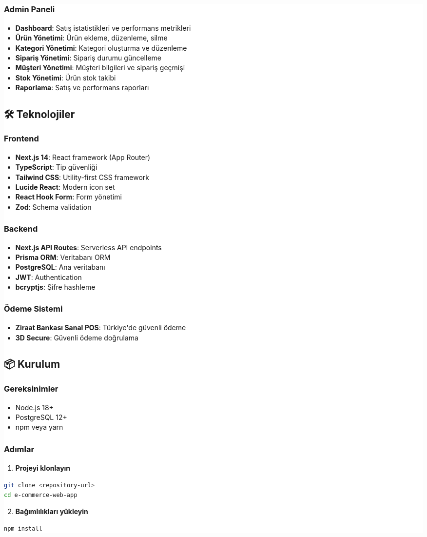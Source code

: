 ### Admin Paneli
- **Dashboard**: Satış istatistikleri ve performans metrikleri
- **Ürün Yönetimi**: Ürün ekleme, düzenleme, silme
- **Kategori Yönetimi**: Kategori oluşturma ve düzenleme
- **Sipariş Yönetimi**: Sipariş durumu güncelleme
- **Müşteri Yönetimi**: Müşteri bilgileri ve sipariş geçmişi
- **Stok Yönetimi**: Ürün stok takibi
- **Raporlama**: Satış ve performans raporları

## 🛠️ Teknolojiler

### Frontend
- **Next.js 14**: React framework (App Router)
- **TypeScript**: Tip güvenliği
- **Tailwind CSS**: Utility-first CSS framework
- **Lucide React**: Modern icon set
- **React Hook Form**: Form yönetimi
- **Zod**: Schema validation

### Backend
- **Next.js API Routes**: Serverless API endpoints
- **Prisma ORM**: Veritabanı ORM
- **PostgreSQL**: Ana veritabanı
- **JWT**: Authentication
- **bcryptjs**: Şifre hashleme

### Ödeme Sistemi
- **Ziraat Bankası Sanal POS**: Türkiye'de güvenli ödeme
- **3D Secure**: Güvenli ödeme doğrulama

## 📦 Kurulum

### Gereksinimler
- Node.js 18+ 
- PostgreSQL 12+
- npm veya yarn

### Adımlar

1. **Projeyi klonlayın**
```bash
git clone <repository-url>
cd e-commerce-web-app
```

2. **Bağımlılıkları yükleyin**
```bash
npm install
```
